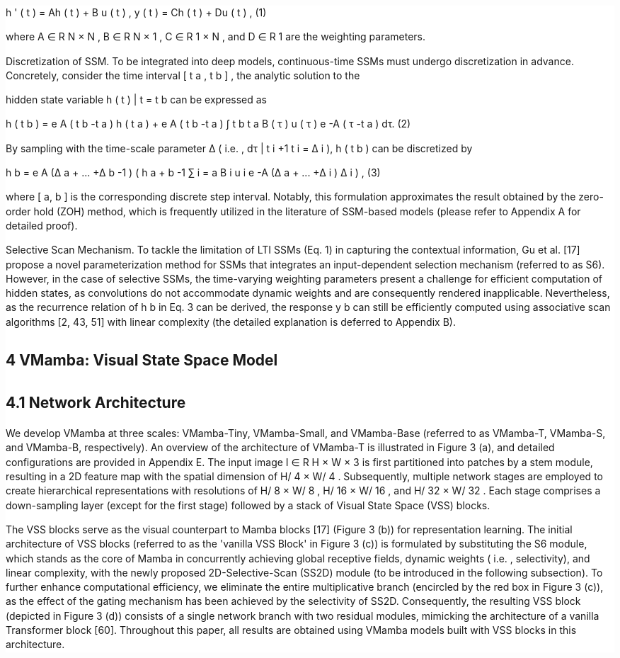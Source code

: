 h ' ( t ) = Ah ( t ) + B u ( t ) , y ( t ) = Ch ( t ) + Du ( t ) , (1)

where A ∈ R N × N , B ∈ R N × 1 , C ∈ R 1 × N , and D ∈ R 1 are the weighting parameters.

Discretization of SSM. To be integrated into deep models, continuous-time SSMs must undergo discretization in advance. Concretely, consider the time interval [ t a , t b ] , the analytic solution to the

hidden state variable h ( t ) | t = t b can be expressed as

h ( t b ) = e A ( t b -t a ) h ( t a ) + e A ( t b -t a ) ∫ t b t a B ( τ ) u ( τ ) e -A ( τ -t a ) dτ. (2)

By sampling with the time-scale parameter ∆ ( i.e. , dτ | t i +1 t i = ∆ i ), h ( t b ) can be discretized by

h b = e A (∆ a + ... +∆ b -1 ) ( h a + b -1 ∑ i = a B i u i e -A (∆ a + ... +∆ i ) ∆ i ) , (3)

where [ a, b ] is the corresponding discrete step interval. Notably, this formulation approximates the result obtained by the zero-order hold (ZOH) method, which is frequently utilized in the literature of SSM-based models (please refer to Appendix A for detailed proof).

Selective Scan Mechanism. To tackle the limitation of LTI SSMs (Eq. 1) in capturing the contextual information, Gu et al. [17] propose a novel parameterization method for SSMs that integrates an input-dependent selection mechanism (referred to as S6). However, in the case of selective SSMs, the time-varying weighting parameters present a challenge for efficient computation of hidden states, as convolutions do not accommodate dynamic weights and are consequently rendered inapplicable. Nevertheless, as the recurrence relation of h b in Eq. 3 can be derived, the response y b can still be efficiently computed using associative scan algorithms [2, 43, 51] with linear complexity (the detailed explanation is deferred to Appendix B).

## 4 VMamba: Visual State Space Model



## 4.1 Network Architecture

We develop VMamba at three scales: VMamba-Tiny, VMamba-Small, and VMamba-Base (referred to as VMamba-T, VMamba-S, and VMamba-B, respectively). An overview of the architecture of VMamba-T is illustrated in Figure 3 (a), and detailed configurations are provided in Appendix E. The input image I ∈ R H × W × 3 is first partitioned into patches by a stem module, resulting in a 2D feature map with the spatial dimension of H/ 4 × W/ 4 . Subsequently, multiple network stages are employed to create hierarchical representations with resolutions of H/ 8 × W/ 8 , H/ 16 × W/ 16 , and H/ 32 × W/ 32 . Each stage comprises a down-sampling layer (except for the first stage) followed by a stack of Visual State Space (VSS) blocks.

The VSS blocks serve as the visual counterpart to Mamba blocks [17] (Figure 3 (b)) for representation learning. The initial architecture of VSS blocks (referred to as the 'vanilla VSS Block' in Figure 3 (c)) is formulated by substituting the S6 module, which stands as the core of Mamba in concurrently achieving global receptive fields, dynamic weights ( i.e. , selectivity), and linear complexity, with the newly proposed 2D-Selective-Scan (SS2D) module (to be introduced in the following subsection). To further enhance computational efficiency, we eliminate the entire multiplicative branch (encircled by the red box in Figure 3 (c)), as the effect of the gating mechanism has been achieved by the selectivity of SS2D. Consequently, the resulting VSS block (depicted in Figure 3 (d)) consists of a single network branch with two residual modules, mimicking the architecture of a vanilla Transformer block [60]. Throughout this paper, all results are obtained using VMamba models built with VSS blocks in this architecture.
